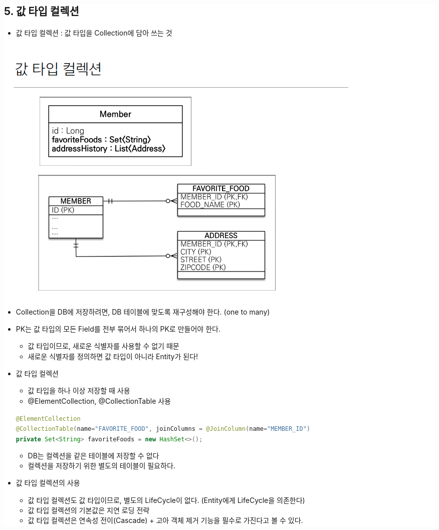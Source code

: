 ## 5. 값 타입 컬렉션

- 값 타입 컬렉션 : 값 타입을 Collection에 담아 쓰는 것

![%E1%84%8C%E1%85%A1%E1%84%87%E1%85%A1%20ORM%20%E1%84%91%E1%85%AD%E1%84%8C%E1%85%AE%E1%86%AB%20JPA%20%E1%84%91%E1%85%B3%E1%84%85%E1%85%A9%E1%84%80%E1%85%B3%E1%84%85%E1%85%A2%E1%84%86%E1%85%B5%E1%86%BC%20-%20%E1%84%80%E1%85%A1%E1%86%B9%20%E1%84%90%E1%85%A1%E1%84%8B%E1%85%B5%E1%86%B8%2027791b4b422d43c9811f664c957c17aa/Untitled%202.png](https://github.com/LemonDouble/TIL/blob/main/JPA/img/Untitled%2026.png)

- Collection을 DB에 저장하려면, DB 테이블에 맞도록 재구성해야 한다. (one to many)
- PK는 값 타입의 모든 Field를 전부 묶어서 하나의 PK로 만들어야 한다.
    - 값 타입이므로, 새로운 식별자를 사용할 수 없기 때문
    - 새로운 식별자를 정의하면 값 타입이 아니라 Entity가 된다!

- 값 타입 컬렉션
    - 값 타입을 하나 이상 저장할 때 사용
    - @ElementCollection, @CollectionTable 사용

    ```java
    @ElementCollection
    @CollectionTable(name="FAVORITE_FOOD", joinColumns = @JoinColumn(name="MEMBER_ID")
    private Set<String> favoriteFoods = new HashSet<>();

    ```

    - DB는 컬렉션을 같은 테이블에 저장할 수 없다
    - 컬렉션을 저장하기 위한 별도의 테이블이 필요하다.

- 값 타입 컬렉션의 사용
    - 값 타입 컬렉션도 값 타입이므로, 별도의 LifeCycle이 없다. (Entity에게 LifeCycle을 의존한다)
    - 값 타입 컬렉션의 기본값은 지연 로딩 전략
    - 값 타입 컬렉션은 연속성 전이(Cascade) + 고아 객체 제거 기능을 필수로 가진다고 볼 수 있다.
